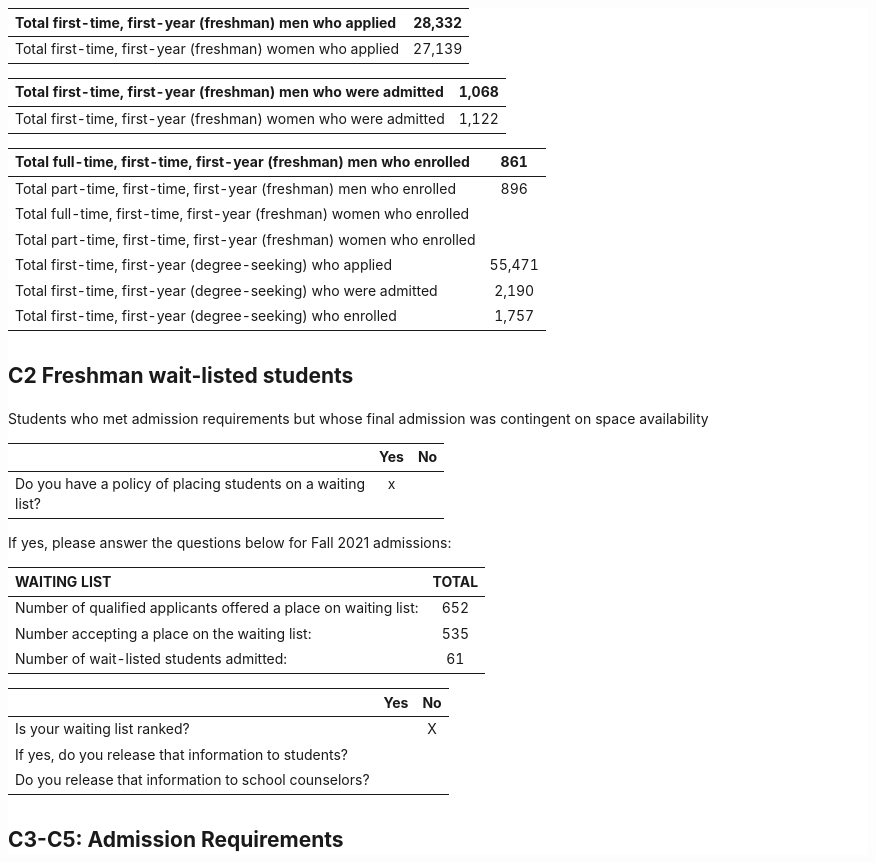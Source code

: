 | Total first-time, first-year (freshman) men who applied | 28,332 |
| :-- | :--: |
| Total first-time, first-year (freshman) women who applied | 27,139 |


| Total first-time, first-year (freshman) men who were admitted | 1,068 |
| :-- | :--: |
| Total first-time, first-year (freshman) women who were admitted | 1,122 |


| Total full-time, first-time, first-year (freshman) men who enrolled | 861 |
| :-- | :--: |
| Total part-time, first-time, first-year (freshman) men who enrolled | 896 |
| Total full-time, first-time, first-year (freshman) women who enrolled |  |
| Total part-time, first-time, first-year (freshman) women who enrolled |  |
| Total first-time, first-year (degree-seeking) who applied | 55,471 |
| Total first-time, first-year (degree-seeking) who were admitted | 2,190 |
| Total first-time, first-year (degree-seeking) who enrolled | 1,757 |

## C2 Freshman wait-listed students

Students who met admission requirements but whose final admission was contingent on space availability

|  | Yes | No |
| :-- | :--: | :--: |
| Do you have a policy of placing students on a waiting <br> list? | x |  |

If yes, please answer the questions below for Fall 2021 admissions:

| WAITING LIST | TOTAL |
| :-- | :--: |
| Number of qualified applicants offered a place on waiting list: | 652 |
| Number accepting a place on the waiting list: | 535 |
| Number of wait-listed students admitted: | 61 |


|  | Yes | No |
| :-- | :--: | :--: |
| Is your waiting list ranked? |  | X |
| If yes, do you release that information to students? |  |  |
| Do you release that information to school counselors? |  |  |

## C3-C5: Admission Requirements

